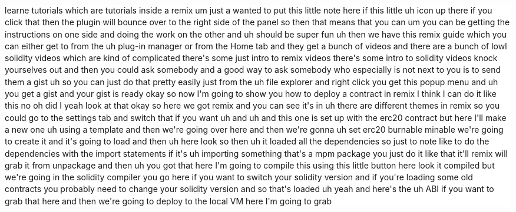 learne tutorials which are tutorials
inside a remix um just a wanted to put
this little note here if this little uh
icon up there if you click that then the
plugin will bounce over to the right
side of the panel so then that means
that you can um you can be getting the
instructions on one side and doing the
work on the other and uh should be super
fun uh then we have this remix guide
which you can either get to from the uh
plug-in manager or from the Home
tab and they get a bunch of
videos and there are a bunch of lowl
solidity videos which are kind of
complicated there's some just intro to
remix videos there's some intro to
solidity
videos knock yourselves
out and then you could ask
somebody and a good way to ask somebody
who especially is not next to you is to
send them a
gist uh so you can just do that pretty
easily just from the uh file explorer
and right click you get this popup
menu and uh you get a
gist and your gist is ready okay so now
I'm going to show you how to deploy a
contract in
remix I think I can do it like
this no oh did I yeah look at that okay
so here we got
remix and you can see it's in uh there
are different themes in remix so you
could go to the settings tab and switch
that if you want uh and uh and this one
is set up with the erc20 contract but
here I'll make a new one uh using a
template and then we're going over here
and then we're
gonna uh set erc20 burnable
minable we're going to create
it and it's going to
load and then uh here look so then uh it
loaded all the
dependencies so just to note like to do
the dependencies with the import
statements if it's uh importing
something that's a mpm package you just
do it like that it'll remix will grab it
from unpackage and then uh you got that
here I'm going to compile this using
this little
button here look it compiled but we're
going in the solidity compiler you go
here if you want to switch your solidity
version and if you're loading some old
contracts you probably need to change
your solidity version
and so that's loaded uh yeah and here's
the uh ABI if you want to grab
that here and then we're going to deploy
to the local VM here I'm going to grab
